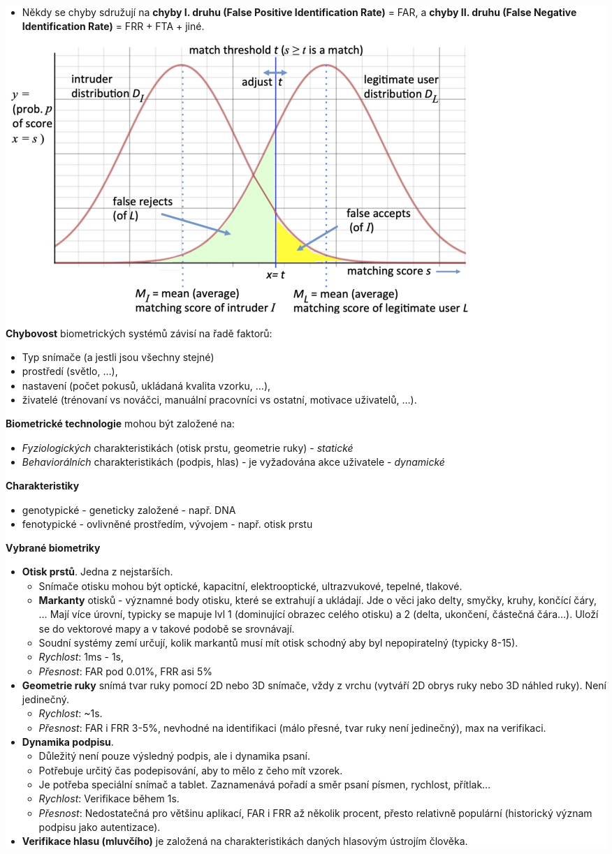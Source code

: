 - Někdy se chyby sdružují na **chyby I. druhu (False Positive Identification Rate)** = FAR, a **chyby II. druhu (False Negative Identification Rate)** = FRR + FTA + jiné.

![](images/biometric.png)

**Chybovost** biometrických systémů závisí na řadě faktorů:

- Typ snímače (a jestli jsou všechny stejné)
- prostředí (světlo, …),
- nastavení (počet pokusů, ukládaná kvalita vzorku, …),
- živatelé (trénovaní vs nováčci, manuální pracovníci vs ostatní, motivace uživatelů, …).

**Biometrické technologie** mohou být založené na:

- _Fyziologických_ charakteristikách (otisk prstu, geometrie ruky) - _statické_
- _Behaviorálních_ charakteristikách (podpis, hlas) - je vyžadována akce uživatele - _dynamické_

**Charakteristiky**

- genotypické - geneticky založené - např. DNA
- fenotypické - ovlivněné prostředím, vývojem - např. otisk prstu

**Vybrané biometriky**

- **Otisk prstů**. Jedna z nejstarších.
  - Snímače otisku mohou být optické, kapacitní, elektrooptické, ultrazvukové, tepelné, tlakové.
  - **Markanty** otisků - významné body otisku, které se extrahují a ukládají. Jde o věci jako delty, smyčky, kruhy, končící čáry, … Mají více úrovní, typicky se mapuje lvl 1 (dominující obrazec celého otisku) a 2 (delta, ukončení, částečná čára…). Uloží se do vektorové mapy a v takové podobě se srovnávají.
  - Soudní systémy zemí určují, kolik markantů musí mít otisk schodný aby byl nepopiratelný (typicky 8-15).
  - _Rychlost_: 1ms - 1s,
  - _Přesnost_: FAR pod 0.01%, FRR asi 5%
- **Geometrie ruky** snímá tvar ruky pomocí 2D nebo 3D snímače, vždy z vrchu (vytváří 2D obrys ruky nebo 3D náhled ruky). Není jedinečný.
  - _Rychlost_: ~1s.
  - _Přesnost_: FAR i FRR 3-5%, nevhodné na identifikaci (málo přesné, tvar ruky není jedinečný), max na verifikaci.
- **Dynamika podpisu**.
  - Důležitý není pouze výsledný podpis, ale i dynamika psaní.
  - Potřebuje určitý čas podepisování, aby to mělo z čeho mít vzorek.
  - Je potřeba speciální snímač a tablet. Zaznamenává pořadí a směr psaní písmen, rychlost, přítlak…
  - _Rychlost_: Verifikace během 1s.
  - _Přesnost_: Nedostatečná pro většinu aplikací, FAR i FRR až několik procent, přesto relativně populární (historický význam podpisu jako autentizace).
- **Verifikace hlasu (mluvčího)** je založená na charakteristikách daných hlasovým ústrojím člověka.